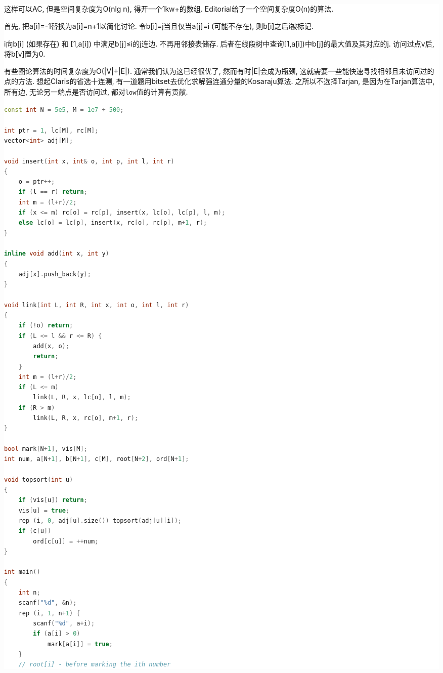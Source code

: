 这样可以AC, 但是空间复杂度为O(nlg n), 得开一个1kw+的数组. Editorial给了一个空间复杂度O(n)的算法.

首先, 把a[i]=-1替换为a[i]=n+1以简化讨论. 令b[i]=j当且仅当a[j]=i (可能不存在), 则b[i]之后i被标记.

i向b[i] (如果存在) 和 [1,a[i]) 中满足b[j]&le;i的j连边. 不再用邻接表储存. 后者在线段树中查询[1,a[i])中b[j]的最大值及其对应的j. 访问过点v后, 将b[v]置为0.

有些图论算法的时间复杂度为O(|V|+|E|). 通常我们认为这已经很优了, 然而有时|E|会成为瓶颈, 这就需要一些能快速寻找相邻且未访问过的点的方法. 想起Claris的省选十连测, 有一道题用bitset去优化求解强连通分量的Kosaraju算法. 之所以不选择Tarjan, 是因为在Tarjan算法中, 所有边, 无论另一端点是否访问过, 都对`low`值的计算有贡献.

```cpp
const int N = 5e5, M = 1e7 + 500;

int ptr = 1, lc[M], rc[M];
vector<int> adj[M];

void insert(int x, int& o, int p, int l, int r)
{
	o = ptr++;
	if (l == r) return;
	int m = (l+r)/2;
	if (x <= m) rc[o] = rc[p], insert(x, lc[o], lc[p], l, m);
	else lc[o] = lc[p], insert(x, rc[o], rc[p], m+1, r);
}

inline void add(int x, int y)
{
	adj[x].push_back(y);
}

void link(int L, int R, int x, int o, int l, int r)
{
	if (!o) return;
	if (L <= l && r <= R) {
		add(x, o);
		return;
	}
	int m = (l+r)/2;
	if (L <= m)
		link(L, R, x, lc[o], l, m);
	if (R > m)
		link(L, R, x, rc[o], m+1, r);
}

bool mark[N+1], vis[M];
int num, a[N+1], b[N+1], c[M], root[N+2], ord[N+1];

void topsort(int u)
{
	if (vis[u]) return;
	vis[u] = true;
	rep (i, 0, adj[u].size()) topsort(adj[u][i]);
	if (c[u])
		ord[c[u]] = ++num;
}

int main()
{
	int n;
	scanf("%d", &n);
	rep (i, 1, n+1) {
		scanf("%d", a+i);
		if (a[i] > 0)
			mark[a[i]] = true;
	}
	// root[i] - before marking the ith number
```